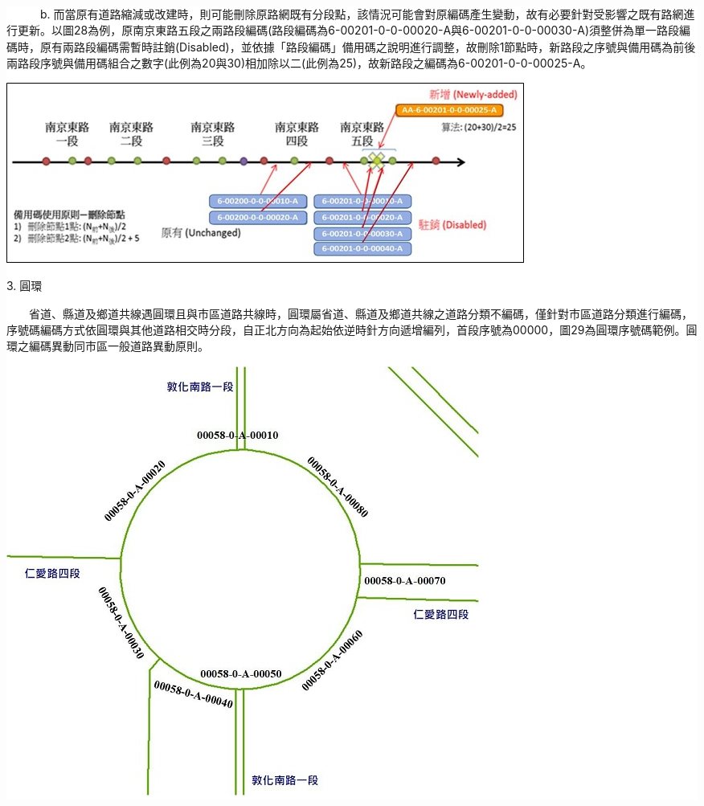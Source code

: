 &emsp;&emsp;&emsp;b.	而當原有道路縮減或改建時，則可能刪除原路網既有分段點，該情況可能會對原編碼產生變動，故有必要針對受影響之既有路網進行更新。以圖28為例，原南京東路五段之兩路段編碼(路段編碼為6-00201-0-0-00020-A與6-00201-0-0-00030-A)須整併為單一路段編碼時，原有兩路段編碼需暫時註銷(Disabled)，並依據「路段編碼」備用碼之說明進行調整，故刪除1節點時，新路段之序號與備用碼為前後兩路段序號與備用碼組合之數字(此例為20與30)相加除以二(此例為25)，故新路段之編碼為6-00201-0-0-00025-A。

![圖28 市區道路刪除節點之異動碼編碼更新](Pic/Standard/047.jpg)


3\. 圓環

&emsp;&emsp;省道、縣道及鄉道共線遇圓環且與市區道路共線時，圓環屬省道、縣道及鄉道共線之道路分類不編碼，僅針對市區道路分類進行編碼，序號碼編碼方式依圓環與其他道路相交時分段，自正北方向為起始依逆時針方向遞增編列，首段序號為00000，圖29為圓環序號碼範例。圓環之編碼異動同市區一般道路異動原則。

![圖29 圓環序號碼範例](Pic/Standard/048.jpg)

